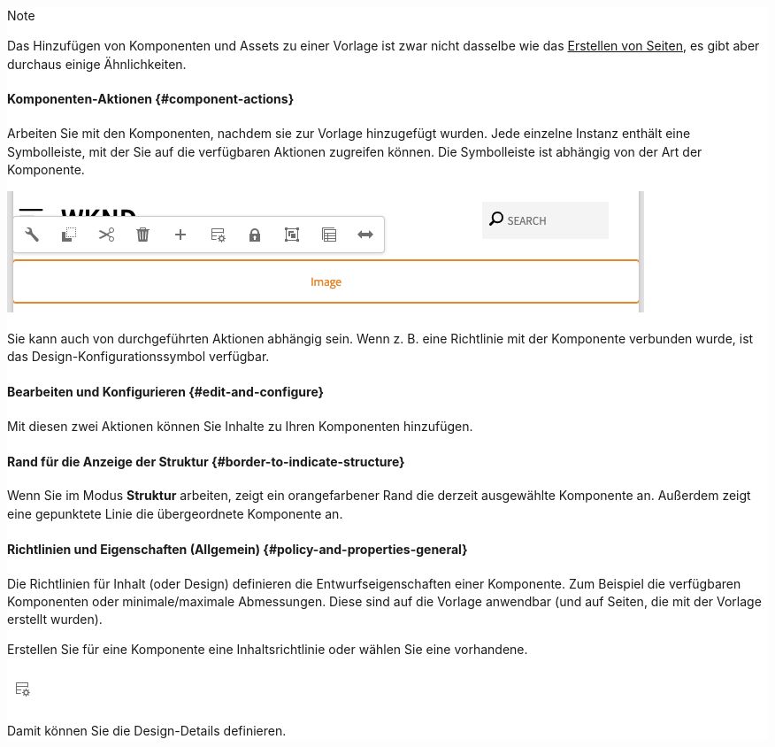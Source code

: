 >[!NOTE]
>
>Das Hinzufügen von Komponenten und Assets zu einer Vorlage ist zwar nicht dasselbe wie das [Erstellen von Seiten](/help/sites-cloud/authoring/fundamentals/editing-content.md), es gibt aber durchaus einige Ähnlichkeiten.

#### Komponenten-Aktionen {#component-actions} 

Arbeiten Sie mit den Komponenten, nachdem sie zur Vorlage hinzugefügt wurden. Jede einzelne Instanz enthält eine Symbolleiste, mit der Sie auf die verfügbaren Aktionen zugreifen können. Die Symbolleiste ist abhängig von der Art der Komponente.

![Aktions-Symbolleiste einer Vorlagenkomponente](/help/sites-cloud/authoring/assets/templates-component-actions.png)

Sie kann auch von durchgeführten Aktionen abhängig sein. Wenn z. B. eine Richtlinie mit der Komponente verbunden wurde, ist das Design-Konfigurationssymbol verfügbar.

#### Bearbeiten und Konfigurieren {#edit-and-configure}

Mit diesen zwei Aktionen können Sie Inhalte zu Ihren Komponenten hinzufügen.

#### Rand für die Anzeige der Struktur {#border-to-indicate-structure}

Wenn Sie im Modus **Struktur** arbeiten, zeigt ein orangefarbener Rand die derzeit ausgewählte Komponente an. Außerdem zeigt eine gepunktete Linie die übergeordnete Komponente an.

#### Richtlinien und Eigenschaften (Allgemein) {#policy-and-properties-general}

Die Richtlinien für Inhalt (oder Design) definieren die Entwurfseigenschaften einer Komponente. Zum Beispiel die verfügbaren Komponenten oder minimale/maximale Abmessungen. Diese sind auf die Vorlage anwendbar (und auf Seiten, die mit der Vorlage erstellt wurden).

Erstellen Sie für eine Komponente eine Inhaltsrichtlinie oder wählen Sie eine vorhandene.

![Schaltfläche „Inhaltsrichtlinie“](/help/sites-cloud/authoring/assets/templates-content-policy-button.png)

Damit können Sie die Design-Details definieren.
